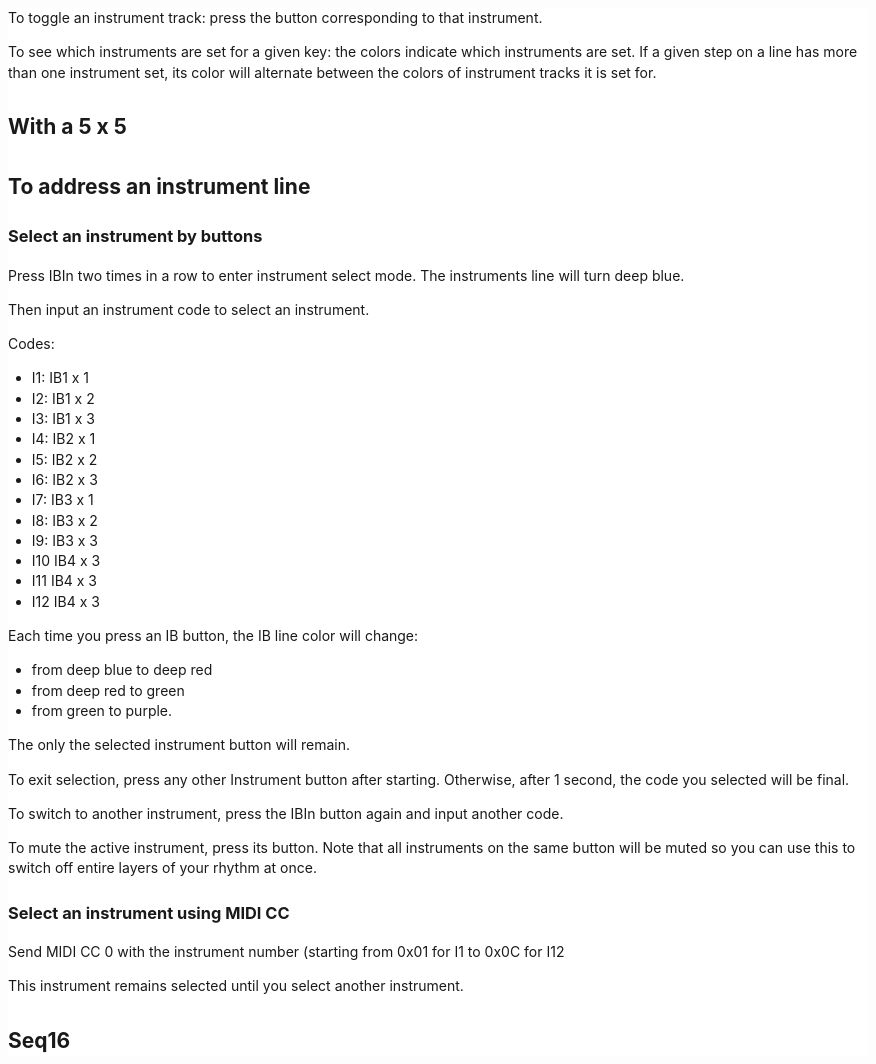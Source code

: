 To toggle an instrument track: press the button corresponding to that instrument.

To see which instruments are set for a given key: the colors indicate which instruments are set.
If a given step on a line has more than one instrument set, its color will alternate between the
colors of instrument tracks it is set for.

## With a 5 x 5

## To address an instrument line

### Select an instrument by buttons

Press IBIn two times in a row to enter instrument select mode. The instruments line will turn deep blue.

Then input an instrument code to select an instrument.

Codes:

- I1: IB1 x 1
- I2: IB1 x 2
- I3: IB1 x 3
- I4: IB2 x 1
- I5: IB2 x 2
- I6: IB2 x 3
- I7: IB3 x 1
- I8: IB3 x 2
- I9: IB3 x 3
- I10 IB4 x 3
- I11 IB4 x 3
- I12 IB4 x 3

Each time you press an IB button, the IB line color will change:
- from deep blue to deep red
- from deep red to green
- from green to purple.

The only the selected instrument button will remain.

To exit selection, press any other Instrument button after starting. Otherwise, after 1 second, the code you selected will be final.

To switch to another instrument, press the IBIn button again and input another code.

To mute the active instrument, press its button. Note that all instruments on the same button will be muted so you can use this to
switch off entire layers of your rhythm at once.

### Select an instrument using MIDI CC

Send MIDI CC 0 with the instrument number (starting from 0x01 for I1 to 0x0C for I12

This instrument remains selected until you select another instrument.

## Seq16
